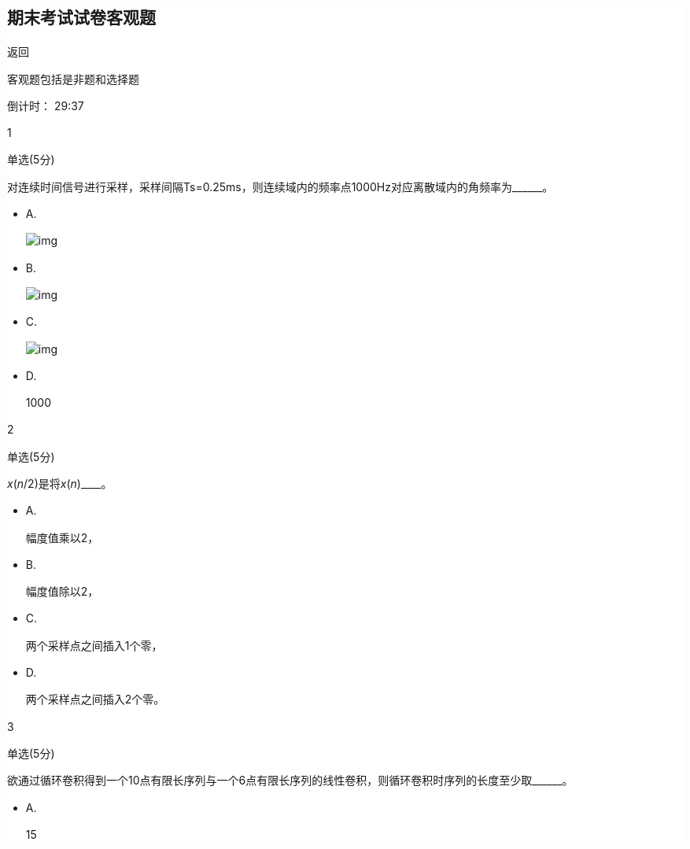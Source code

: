 ## 期末考试试卷客观题

返回

客观题包括是非题和选择题

 倒计时： 29:37

1

单选(5分)

对连续时间信号进行采样，采样间隔Ts=0.25ms，则连续域内的频率点1000Hz对应离散域内的角频率为______。

- A.

  ![img](https://img0.ph.126.net/uNjFR_it56J9jxM21yxw3Q==/6631430604538165509.png)

- B.

  ![img](https://img2.ph.126.net/LkNy1ODGU2OZ4cQPWl9HsQ==/3663678296966209505.png)

- C.

  ![img](https://img1.ph.126.net/mren89YccbzjsaVTfJwBkQ==/3802726935461121904.png)

- D.

  1000

2

单选(5分)

*x*(*n*/2)是将*x*(*n*)____。

- A.

  幅度值乘以2，

- B.

  幅度值除以2，

- C.

  两个采样点之间插入1个零，

- D.

  两个采样点之间插入2个零。

3

单选(5分)

欲通过循环卷积得到一个10点有限长序列与一个6点有限长序列的线性卷积，则循环卷积时序列的长度至少取______。

- A.

  15
